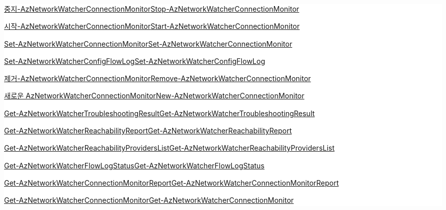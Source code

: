 [<span data-ttu-id="88c8a-164">중지-AzNetworkWatcherConnectionMonitor</span><span class="sxs-lookup"><span data-stu-id="88c8a-164">Stop-AzNetworkWatcherConnectionMonitor</span></span>](./Stop-AzNetworkWatcherConnectionMonitor.md)

[<span data-ttu-id="88c8a-165">시작-AzNetworkWatcherConnectionMonitor</span><span class="sxs-lookup"><span data-stu-id="88c8a-165">Start-AzNetworkWatcherConnectionMonitor</span></span>](./Start-AzNetworkWatcherConnectionMonitor.md)

[<span data-ttu-id="88c8a-166">Set-AzNetworkWatcherConnectionMonitor</span><span class="sxs-lookup"><span data-stu-id="88c8a-166">Set-AzNetworkWatcherConnectionMonitor</span></span>](./Set-AzNetworkWatcherConnectionMonitor.md)

[<span data-ttu-id="88c8a-167">Set-AzNetworkWatcherConfigFlowLog</span><span class="sxs-lookup"><span data-stu-id="88c8a-167">Set-AzNetworkWatcherConfigFlowLog</span></span>](./Set-AzNetworkWatcherConfigFlowLog.md)

[<span data-ttu-id="88c8a-168">제거-AzNetworkWatcherConnectionMonitor</span><span class="sxs-lookup"><span data-stu-id="88c8a-168">Remove-AzNetworkWatcherConnectionMonitor</span></span>](./Remove-AzNetworkWatcherConnectionMonitor.md)

[<span data-ttu-id="88c8a-169">새로운 AzNetworkWatcherConnectionMonitor</span><span class="sxs-lookup"><span data-stu-id="88c8a-169">New-AzNetworkWatcherConnectionMonitor</span></span>](./New-AzNetworkWatcherConnectionMonitor.md)

[<span data-ttu-id="88c8a-170">Get-AzNetworkWatcherTroubleshootingResult</span><span class="sxs-lookup"><span data-stu-id="88c8a-170">Get-AzNetworkWatcherTroubleshootingResult</span></span>](./Get-AzNetworkWatcherTroubleshootingResult.md)

[<span data-ttu-id="88c8a-171">Get-AzNetworkWatcherReachabilityReport</span><span class="sxs-lookup"><span data-stu-id="88c8a-171">Get-AzNetworkWatcherReachabilityReport</span></span>](./Get-AzNetworkWatcherReachabilityReport.md)

[<span data-ttu-id="88c8a-172">Get-AzNetworkWatcherReachabilityProvidersList</span><span class="sxs-lookup"><span data-stu-id="88c8a-172">Get-AzNetworkWatcherReachabilityProvidersList</span></span>](./Get-AzNetworkWatcherReachabilityProvidersList.md)

[<span data-ttu-id="88c8a-173">Get-AzNetworkWatcherFlowLogStatus</span><span class="sxs-lookup"><span data-stu-id="88c8a-173">Get-AzNetworkWatcherFlowLogStatus</span></span>](./Get-AzNetworkWatcherFlowLogStatus.md)

[<span data-ttu-id="88c8a-174">Get-AzNetworkWatcherConnectionMonitorReport</span><span class="sxs-lookup"><span data-stu-id="88c8a-174">Get-AzNetworkWatcherConnectionMonitorReport</span></span>](./Get-AzNetworkWatcherConnectionMonitorReport)

[<span data-ttu-id="88c8a-175">Get-AzNetworkWatcherConnectionMonitor</span><span class="sxs-lookup"><span data-stu-id="88c8a-175">Get-AzNetworkWatcherConnectionMonitor</span></span>](./Get-AzNetworkWatcherConnectionMonitor)
